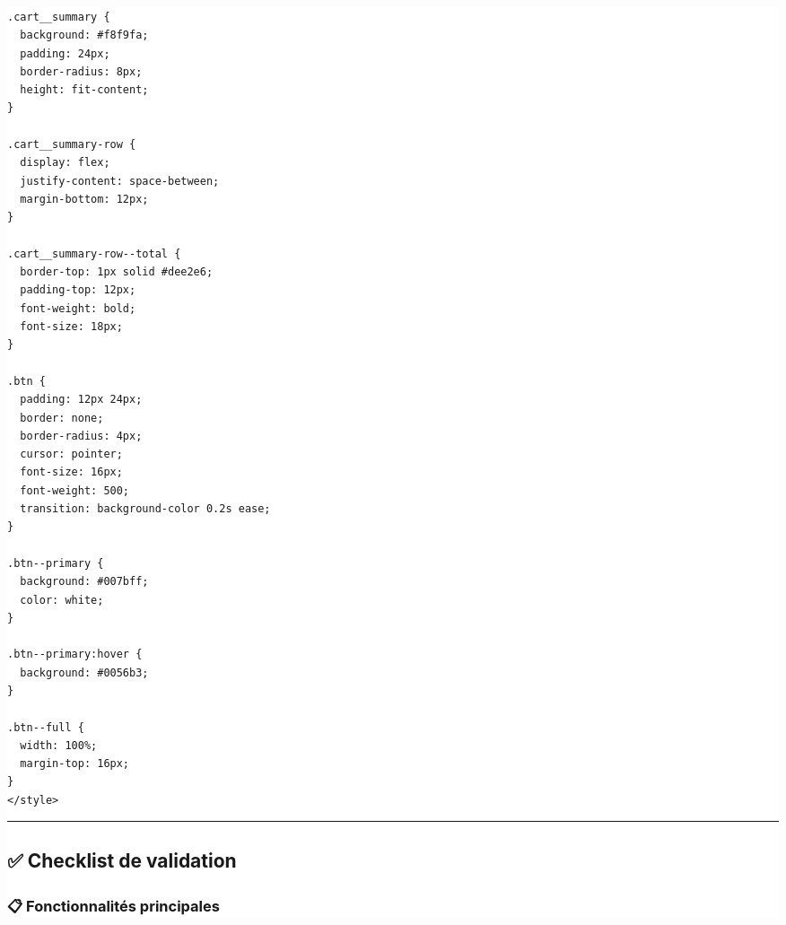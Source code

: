 ```vue
.cart__summary {
  background: #f8f9fa;
  padding: 24px;
  border-radius: 8px;
  height: fit-content;
}

.cart__summary-row {
  display: flex;
  justify-content: space-between;
  margin-bottom: 12px;
}

.cart__summary-row--total {
  border-top: 1px solid #dee2e6;
  padding-top: 12px;
  font-weight: bold;
  font-size: 18px;
}

.btn {
  padding: 12px 24px;
  border: none;
  border-radius: 4px;
  cursor: pointer;
  font-size: 16px;
  font-weight: 500;
  transition: background-color 0.2s ease;
}

.btn--primary {
  background: #007bff;
  color: white;
}

.btn--primary:hover {
  background: #0056b3;
}

.btn--full {
  width: 100%;
  margin-top: 16px;
}
</style>
```

---

## ✅ Checklist de validation

### 📋 Fonctionnalités principales
